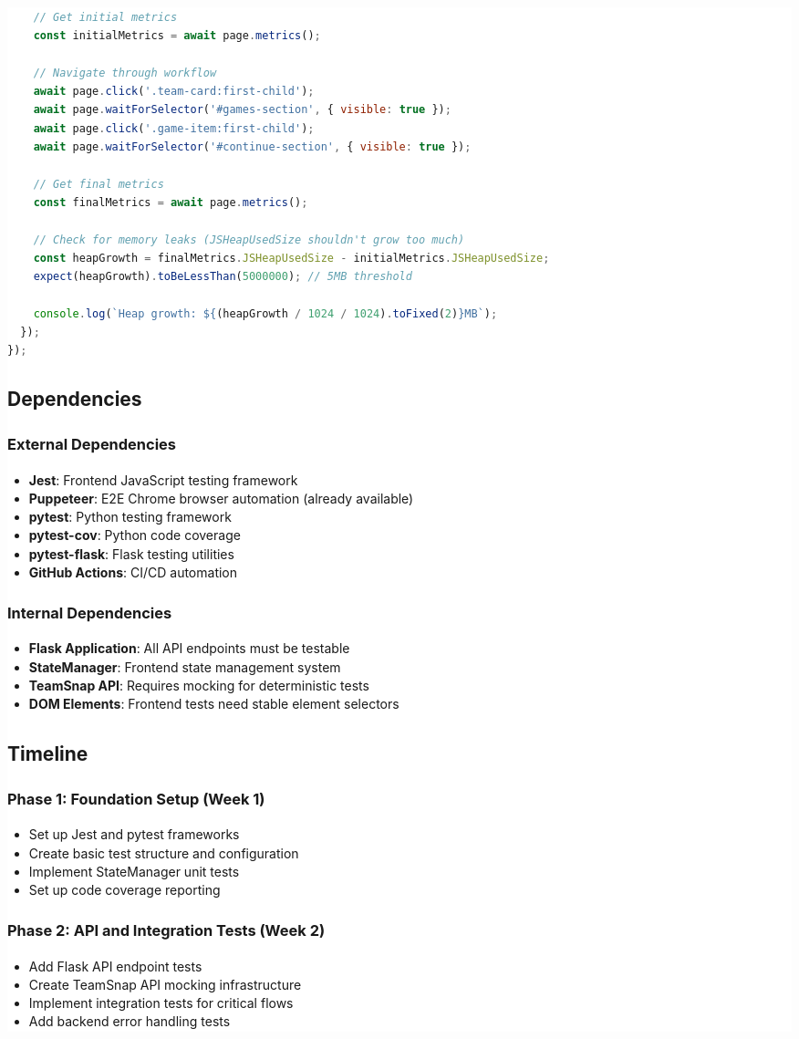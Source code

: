 ```javascript
    // Get initial metrics
    const initialMetrics = await page.metrics();

    // Navigate through workflow
    await page.click('.team-card:first-child');
    await page.waitForSelector('#games-section', { visible: true });
    await page.click('.game-item:first-child');
    await page.waitForSelector('#continue-section', { visible: true });

    // Get final metrics
    const finalMetrics = await page.metrics();

    // Check for memory leaks (JSHeapUsedSize shouldn't grow too much)
    const heapGrowth = finalMetrics.JSHeapUsedSize - initialMetrics.JSHeapUsedSize;
    expect(heapGrowth).toBeLessThan(5000000); // 5MB threshold

    console.log(`Heap growth: ${(heapGrowth / 1024 / 1024).toFixed(2)}MB`);
  });
});
```

## Dependencies

### External Dependencies
- **Jest**: Frontend JavaScript testing framework
- **Puppeteer**: E2E Chrome browser automation (already available)
- **pytest**: Python testing framework
- **pytest-cov**: Python code coverage
- **pytest-flask**: Flask testing utilities
- **GitHub Actions**: CI/CD automation

### Internal Dependencies
- **Flask Application**: All API endpoints must be testable
- **StateManager**: Frontend state management system
- **TeamSnap API**: Requires mocking for deterministic tests
- **DOM Elements**: Frontend tests need stable element selectors

## Timeline

### Phase 1: Foundation Setup (Week 1)
- Set up Jest and pytest frameworks
- Create basic test structure and configuration
- Implement StateManager unit tests
- Set up code coverage reporting

### Phase 2: API and Integration Tests (Week 2)
- Add Flask API endpoint tests
- Create TeamSnap API mocking infrastructure
- Implement integration tests for critical flows
- Add backend error handling tests
